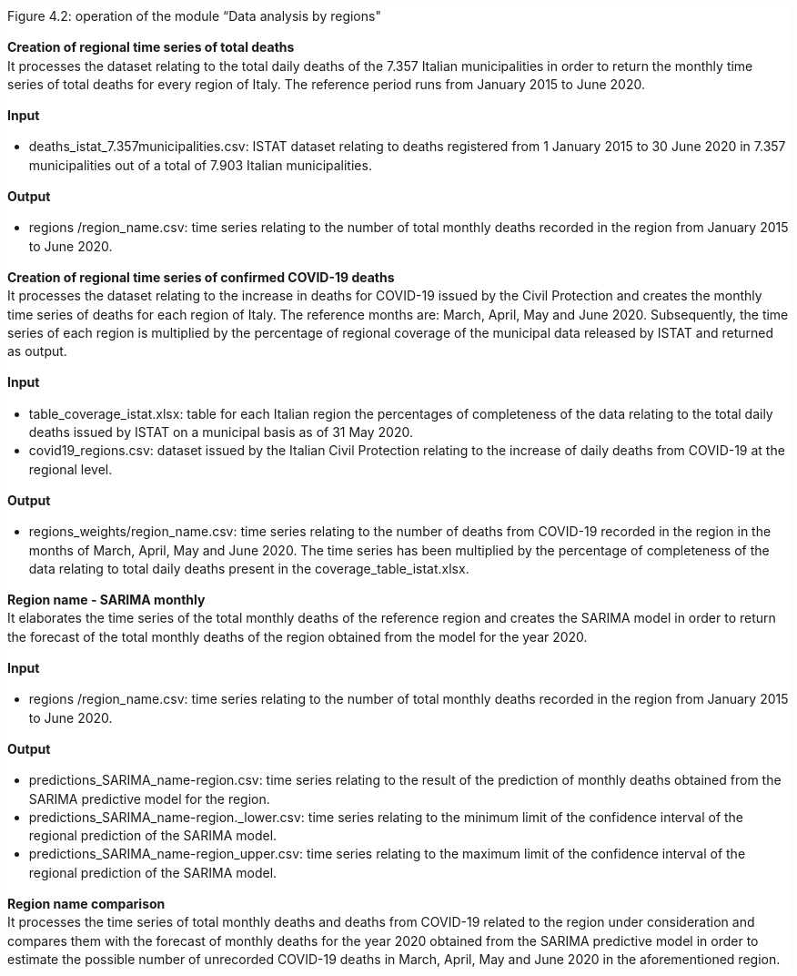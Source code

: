 Figure 4.2: operation of the module “Data analysis by regions"

<b>Creation of regional time series of total deaths</b>
<br/>
It processes the dataset relating to the total daily deaths of the 7.357 Italian municipalities in order to return the monthly time series of total deaths for every region of Italy. The reference period runs from January 2015 to June 2020.

<b>Input</b>
- deaths_istat_7.357municipalities.csv: ISTAT dataset relating to deaths registered from 1 January 2015 to 30 June 2020 in 7.357 municipalities out of a total of 7.903 Italian municipalities.

<b>Output</b>
- regions /region_name.csv: time series relating to the number of total monthly deaths recorded in the region from January 2015 to June 2020.  

<b>Creation of regional time series of confirmed COVID-19 deaths</b>
<br/>
It processes the dataset relating to the increase in deaths for COVID-19 issued by the Civil Protection and creates the monthly time series of deaths for each region of Italy. The reference months are: March, April, May and June 2020. Subsequently, the time series of each region is multiplied by the percentage of regional coverage of the municipal data released by ISTAT and returned as output.

<b>Input</b>
- table_coverage_istat.xlsx: table for each Italian region the percentages of completeness of the data relating to the total daily deaths issued by ISTAT on a municipal basis as of 31 May 2020.
- covid19_regions.csv: dataset issued by the Italian Civil Protection relating to the increase of daily deaths from COVID-19 at the regional level.

<b>Output</b>
- regions_weights/region_name.csv: time series relating to the number of deaths from COVID-19 recorded in the region in the months of March, April, May and June 2020. The time series has been multiplied by the percentage of completeness of the data relating to total daily deaths present in the coverage_table_istat.xlsx.

<b>Region name - SARIMA monthly</b>
<br/>
It elaborates the time series of the total monthly deaths of the reference region and creates the SARIMA model in order to return the forecast of the total monthly deaths of the region obtained from the model for the year 2020.

<b>Input</b>
- regions /region_name.csv: time series relating to the number of total monthly deaths recorded in the region from January 2015 to June 2020. 

<b>Output</b>
- predictions_SARIMA_name-region.csv: time series relating to the result of the prediction of monthly deaths obtained from the SARIMA predictive model for the region.
- predictions_SARIMA_name-region._lower.csv: time series relating to the minimum limit of the confidence interval of the regional prediction of the SARIMA model.
- predictions_SARIMA_name-region_upper.csv: time series relating to the maximum limit of the confidence interval of the regional prediction of the SARIMA model.

<b>Region name comparison</b>
<br/>
It processes the time series of total monthly deaths and deaths from COVID-19 related to the region under consideration and compares them with the forecast of monthly deaths for the year 2020 obtained from the SARIMA predictive model in order to estimate the possible number of unrecorded COVID-19 deaths in March, April, May and June 2020 in the aforementioned region.

